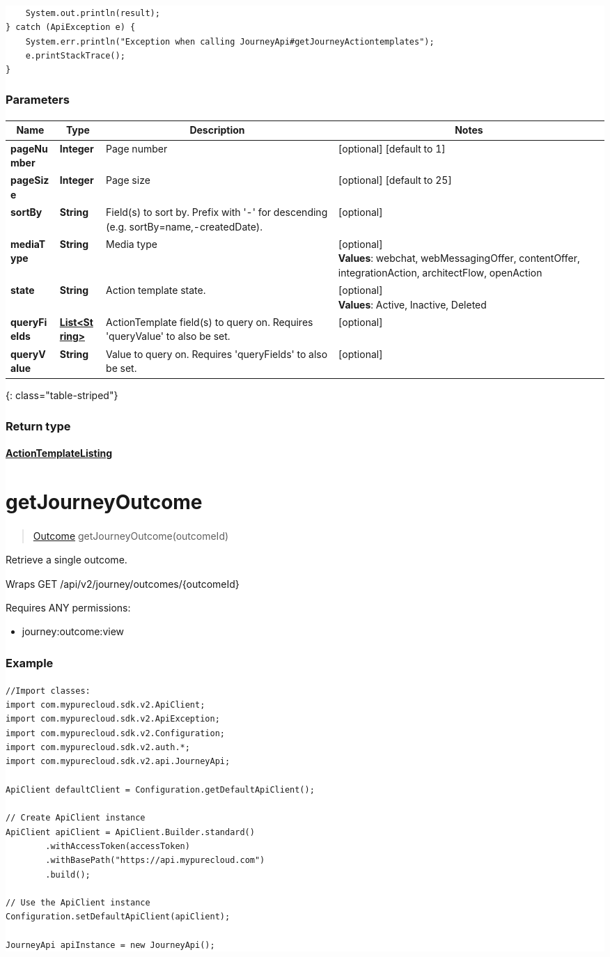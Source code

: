 ```{"language":"java"}
    System.out.println(result);
} catch (ApiException e) {
    System.err.println("Exception when calling JourneyApi#getJourneyActiontemplates");
    e.printStackTrace();
}
```

### Parameters

| Name            | Type                                | Description                                                                                  | Notes                                                                                                              |
| --------------- | ----------------------------------- | -------------------------------------------------------------------------------------------- | ------------------------------------------------------------------------------------------------------------------ |
| **pageNumber**  | **Integer**                         | Page number                                                                                  | [optional] [default to 1]                                                                                          |
| **pageSize**    | **Integer**                         | Page size                                                                                    | [optional] [default to 25]                                                                                         |
| **sortBy**      | **String**                          | Field(s) to sort by. Prefix with &#39;-&#39; for descending (e.g. sortBy=name,-createdDate). | [optional]                                                                                                         |
| **mediaType**   | **String**                          | Media type                                                                                   | [optional]<br />**Values**: webchat, webMessagingOffer, contentOffer, integrationAction, architectFlow, openAction |
| **state**       | **String**                          | Action template state.                                                                       | [optional]<br />**Values**: Active, Inactive, Deleted                                                              |
| **queryFields** | [**List&lt;String&gt;**](String.md) | ActionTemplate field(s) to query on. Requires &#39;queryValue&#39; to also be set.           | [optional]                                                                                                         |
| **queryValue**  | **String**                          | Value to query on. Requires &#39;queryFields&#39; to also be set.                            | [optional]                                                                                                         |

{: class="table-striped"}

### Return type

[**ActionTemplateListing**](ActionTemplateListing.md)

<a name="getJourneyOutcome"></a>

# **getJourneyOutcome**

> [Outcome](Outcome.md) getJourneyOutcome(outcomeId)

Retrieve a single outcome.

Wraps GET /api/v2/journey/outcomes/{outcomeId}

Requires ANY permissions:

- journey:outcome:view

### Example

```{"language":"java"}
//Import classes:
import com.mypurecloud.sdk.v2.ApiClient;
import com.mypurecloud.sdk.v2.ApiException;
import com.mypurecloud.sdk.v2.Configuration;
import com.mypurecloud.sdk.v2.auth.*;
import com.mypurecloud.sdk.v2.api.JourneyApi;

ApiClient defaultClient = Configuration.getDefaultApiClient();

// Create ApiClient instance
ApiClient apiClient = ApiClient.Builder.standard()
		.withAccessToken(accessToken)
		.withBasePath("https://api.mypurecloud.com")
		.build();

// Use the ApiClient instance
Configuration.setDefaultApiClient(apiClient);

JourneyApi apiInstance = new JourneyApi();
```